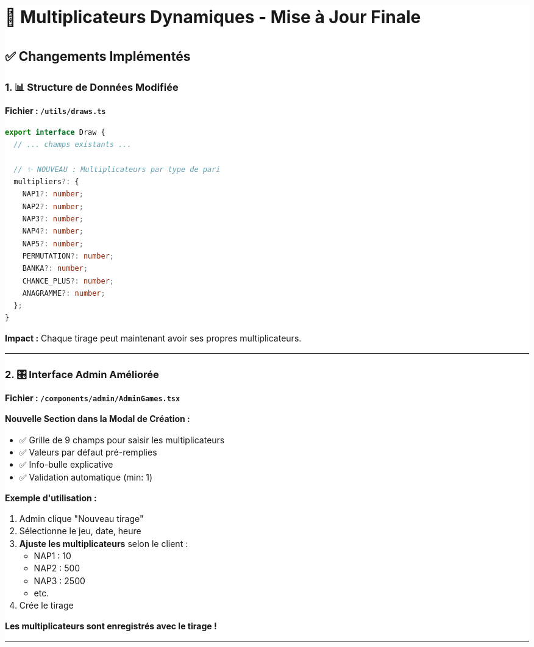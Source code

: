 # 🎯 Multiplicateurs Dynamiques - Mise à Jour Finale

## ✅ Changements Implémentés

### 1. 📊 Structure de Données Modifiée

**Fichier : `/utils/draws.ts`**

```typescript
export interface Draw {
  // ... champs existants ...
  
  // ✨ NOUVEAU : Multiplicateurs par type de pari
  multipliers?: {
    NAP1?: number;
    NAP2?: number;
    NAP3?: number;
    NAP4?: number;
    NAP5?: number;
    PERMUTATION?: number;
    BANKA?: number;
    CHANCE_PLUS?: number;
    ANAGRAMME?: number;
  };
}
```

**Impact :** Chaque tirage peut maintenant avoir ses propres multiplicateurs.

---

### 2. 🎛️ Interface Admin Améliorée

**Fichier : `/components/admin/AdminGames.tsx`**

**Nouvelle Section dans la Modal de Création :**
- ✅ Grille de 9 champs pour saisir les multiplicateurs
- ✅ Valeurs par défaut pré-remplies
- ✅ Info-bulle explicative
- ✅ Validation automatique (min: 1)

**Exemple d'utilisation :**
1. Admin clique "Nouveau tirage"
2. Sélectionne le jeu, date, heure
3. **Ajuste les multiplicateurs** selon le client :
   - NAP1 : 10
   - NAP2 : 500
   - NAP3 : 2500
   - etc.
4. Crée le tirage

**Les multiplicateurs sont enregistrés avec le tirage !**

---